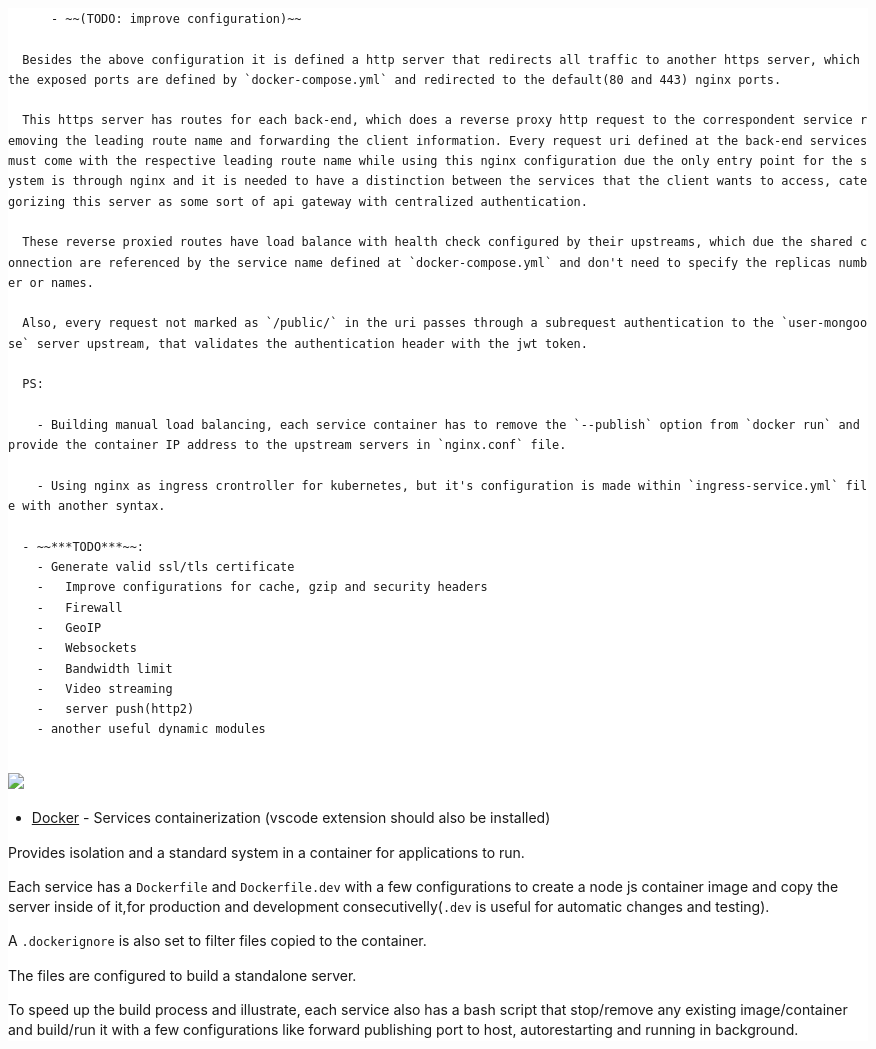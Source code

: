           - ~~(TODO: improve configuration)~~

      Besides the above configuration it is defined a http server that redirects all traffic to another https server, which the exposed ports are defined by `docker-compose.yml` and redirected to the default(80 and 443) nginx ports.      

      This https server has routes for each back-end, which does a reverse proxy http request to the correspondent service removing the leading route name and forwarding the client information. Every request uri defined at the back-end services must come with the respective leading route name while using this nginx configuration due the only entry point for the system is through nginx and it is needed to have a distinction between the services that the client wants to access, categorizing this server as some sort of api gateway with centralized authentication.
      
      These reverse proxied routes have load balance with health check configured by their upstreams, which due the shared connection are referenced by the service name defined at `docker-compose.yml` and don't need to specify the replicas number or names.

      Also, every request not marked as `/public/` in the uri passes through a subrequest authentication to the `user-mongoose` server upstream, that validates the authentication header with the jwt token.

      PS:

        - Building manual load balancing, each service container has to remove the `--publish` option from `docker run` and provide the container IP address to the upstream servers in `nginx.conf` file.
      
        - Using nginx as ingress crontroller for kubernetes, but it's configuration is made within `ingress-service.yml` file with another syntax.

      - ~~***TODO***~~: 
        - Generate valid ssl/tls certificate
        -	Improve configurations for cache, gzip and security headers
        -	Firewall
        -	GeoIP
        -	Websockets
        -	Bandwidth limit
        -	Video streaming
        -	server push(http2)
        - another useful dynamic modules





<br/><img src="https://media-exp1.licdn.com/dms/image/C560BAQEyEAwtp40d0A/company-logo_200_200/0?e=2159024400&v=beta&t=EPJvNJlim1cjQJvPU9LF62pYVDT9k9sWml6OrrYPrhA" width="auto" height="64px">

 - [Docker] - Services containerization (vscode extension should also be installed)
 
 Provides isolation and a standard system in a container for applications to run.
 
  Each service has a `Dockerfile` and `Dockerfile.dev` with a few configurations to create a node js container image and copy the server inside of it,for production and development consecutivelly(`.dev` is useful for automatic changes and testing).
  
  A `.dockerignore` is also set to filter files copied to the container.
  
  The files are configured to build a standalone server.

  To speed up the build process and illustrate, each service also has a bash script that stop/remove any existing image/container and build/run it with a few configurations like forward publishing port to host, autorestarting and running in background.


[Eslint]: <https://eslint.org/>
[VS Code debug]: <https://code.visualstudio.com/docs/editor/debugging>
[Postman]: <https://www.postman.com/>
[Siege]: <https://github.com/JoeDog/siege>
[redis]: <https://www.npmjs.com/package/redis>
[Kubernetes]: <https://kubernetes.io/>
[kubectl]: <https://kubernetes.io/docs/reference/kubectl/overview/>
[minikube]: <https://kubernetes.io/docs/setup/learning-environment/minikube/>
[Virtual Machine]: <https://www.virtualbox.org/wiki/Linux_Downloads>
[Docker]: <https://www.docker.com/>
[docker-compose]: <https://docs.docker.com/compose/>
[Nginx]: <https://www.nginx.com/>
[Travis]: <https://travis-ci.org/>
